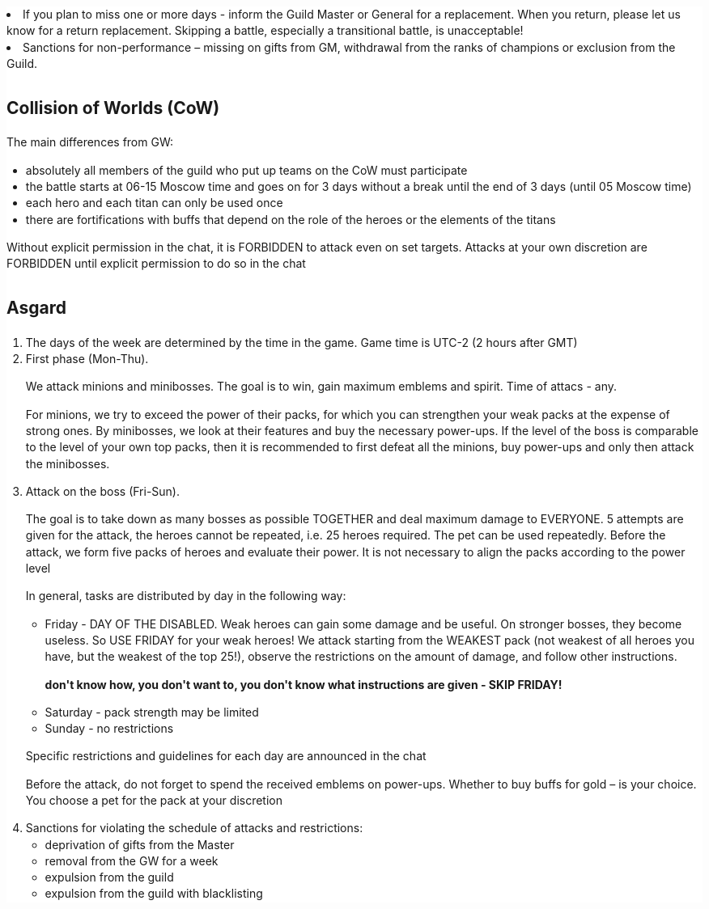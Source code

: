 <li>If you plan to miss one or more days - inform the Guild Master or General for a replacement. When you return, please let us know for a return replacement. Skipping a battle, especially a transitional battle, is unacceptable!</li>
<li>Sanctions for non-performance – missing on gifts from GM, withdrawal from the ranks of champions or exclusion from the Guild.</li>
</ol>
</p>

<h2>Collision of Worlds (CoW)</h2>
<p>
<p>The main differences from GW:</p>
<ul>
<li>absolutely all members of the guild who put up teams on the CoW must participate</li>
<li>the battle starts at 06-15 Moscow time and goes on for 3 days without a break until the end of 3 days (until 05 Moscow time)</li>
<li>each hero and each titan can only be used once</li>
<li>there are fortifications with buffs that depend on the role of the heroes or the elements of the titans</li>
</ul>
<p>Without explicit permission in the chat, it is FORBIDDEN to attack even on set targets. Attacks at your own discretion are FORBIDDEN until explicit permission to do so in the chat</p>
</p>

<h2>Asgard</h2>
<p>
<ol>
<li>The days of the week are determined by the time in the game. Game time is UTC-2 (2 hours after GMT)</li>
<li>First phase (Mon-Thu).
<p>We attack minions and minibosses. The goal is to win, gain maximum emblems and spirit. Time of attacs - any.</p>
<p>For minions, we try to exceed the power of their packs, for which you can strengthen your weak packs at the expense of strong ones. By minibosses, we look at their features and buy the necessary power-ups. If the level of the boss is comparable to the level of your own top packs, then it is recommended to first defeat all the minions, buy power-ups and only then attack the minibosses.</p></li>
<li>Attack on the boss (Fri-Sun).
<p>The goal is to take down as many bosses as possible TOGETHER and deal maximum damage to EVERYONE.
5 attempts are given for the attack, the heroes cannot be repeated, i.e. 25 heroes required. The pet can be used repeatedly. Before the attack, we form five packs of heroes and evaluate their power. It is not necessary to align the packs according to the power level</p>
<p>In general, tasks are distributed by day in the following way:</p>
<ul>
<li>Friday - DAY OF THE DISABLED. Weak heroes can gain some damage and be useful. On stronger bosses, they become useless. So USE FRIDAY for your weak heroes! We attack starting from the WEAKEST pack (not weakest of all heroes you have, but the weakest of the top 25!), observe the restrictions on the amount of damage, and follow other instructions.
<p><strong>don't know how, you don't want to, you don't know what instructions are given - SKIP FRIDAY!</strong></p></li>
<li>Saturday - pack strength may be limited</li>
<li>Sunday - no restrictions</li>
</ul>
<p>Specific restrictions and guidelines for each day are announced in the chat</p>
<p>Before the attack, do not forget to spend the received emblems on power-ups. Whether to buy buffs for gold – is your choice. You choose a pet for the pack at your discretion</p></li>
<li>Sanctions for violating the schedule of attacks and restrictions:
<ul>
<li>deprivation of gifts from the Master</li>
<li>removal from the GW for a week</li>
<li>expulsion from the guild</li>
<li>expulsion from the guild with blacklisting</li>
</ul>
</li>
</ol>